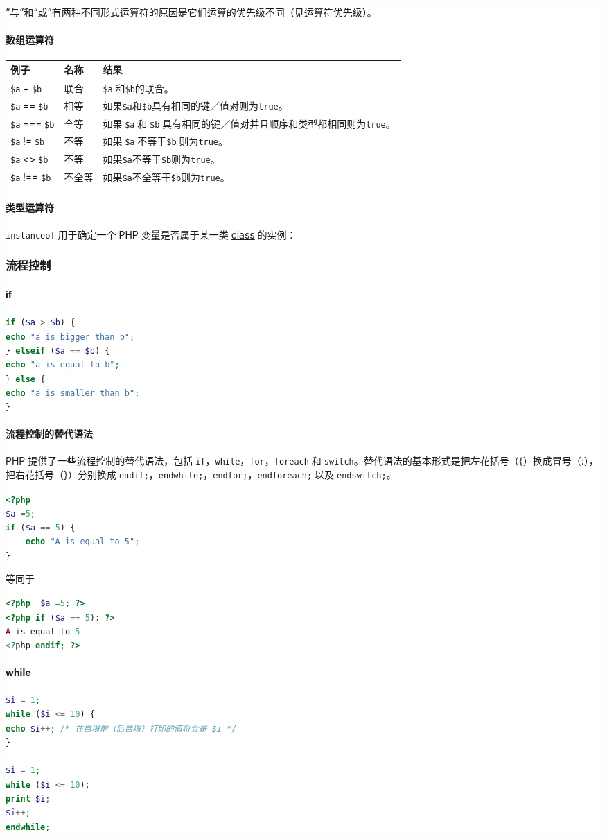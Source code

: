 “与”和“或”有两种不同形式运算符的原因是它们运算的优先级不同（见[运算符优先级](https://www.php.net/manual/zh/language.operators.precedence.php)）。

#### 数组运算符

| 例子          | 名称   | 结果                                                         |
| :------------ | :----- | :----------------------------------------------------------- |
| `$a` + `$b`   | 联合   | `$a` 和`$b`的联合。                                          |
| `$a` == `$b`  | 相等   | 如果`$a`和`$b`具有相同的键／值对则为`true`。                 |
| `$a` === `$b` | 全等   | 如果 `$a` 和 `$b` 具有相同的键／值对并且顺序和类型都相同则为`true`。 |
| `$a` != `$b`  | 不等   | 如果 `$a` 不等于`$b` 则为`true`。                            |
| `$a` <> `$b`  | 不等   | 如果`$a`不等于`$b`则为`true`。                               |
| `$a` !== `$b` | 不全等 | 如果`$a`不全等于`$b`则为`true`。                             |

#### 类型运算符
`instanceof` 用于确定一个 PHP 变量是否属于某一类 [class](https://www.php.net/manual/zh/language.oop5.basic.php#language.oop5.basic.class) 的实例：

### 流程控制
#### if
```php
if ($a > $b) {  
echo "a is bigger than b";  
} elseif ($a == $b) {  
echo "a is equal to b";  
} else {  
echo "a is smaller than b";  
}
```

#### 流程控制的替代语法
PHP 提供了一些流程控制的替代语法，包括 `if`，`while`，`for`，`foreach` 和 `switch`。替代语法的基本形式是把左花括号（{）换成冒号（:），把右花括号（}）分别换成 `endif;`，`endwhile;`，`endfor;`，`endforeach;` 以及 `endswitch;`。
```php
<?php
$a =5;
if ($a == 5) {
    echo "A is equal to 5";
}
```
等同于
```php
<?php  $a =5; ?>
<?php if ($a == 5): ?>  
A is equal to 5  
<?php endif; ?>
```

#### while
```php
$i = 1;  
while ($i <= 10) {  
echo $i++; /* 在自增前（后自增）打印的值将会是 $i */  
}  

$i = 1;  
while ($i <= 10):  
print $i;  
$i++;  
endwhile;
```